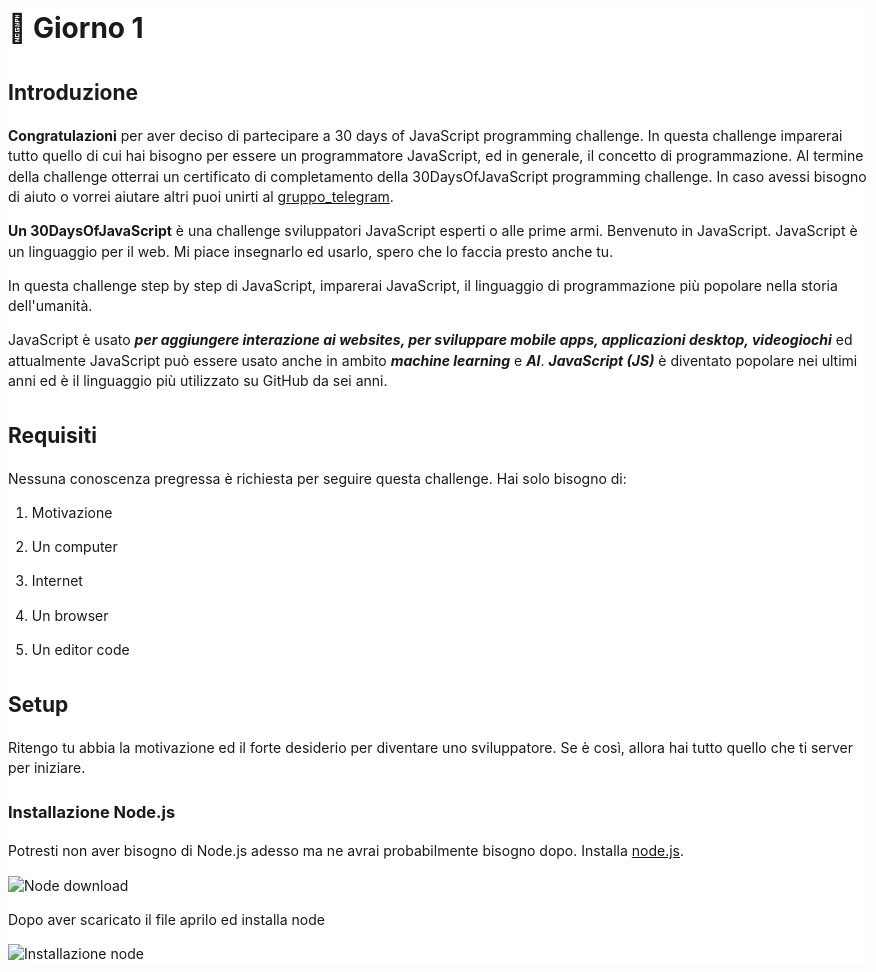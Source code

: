 # 📔 Giorno 1

## Introduzione

**Congratulazioni** per aver deciso di partecipare a 30 days of JavaScript programming challenge. In questa challenge imparerai tutto quello di cui hai bisogno per essere un programmatore JavaScript, ed in generale, il concetto di programmazione. Al termine della challenge otterrai un certificato di completamento della 30DaysOfJavaScript programming challenge. In caso avessi bisogno di aiuto o vorrei aiutare altri puoi unirti al [gruppo_telegram](https://t.me/ThirtyDaysOfJavaScript).

**Un 30DaysOfJavaScript** è una challenge sviluppatori JavaScript esperti o alle prime armi. Benvenuto in JavaScript. JavaScript è un linguaggio per il web. Mi piace insegnarlo ed usarlo, spero che lo faccia presto anche tu.

In questa challenge step by step di JavaScript, imparerai JavaScript, il linguaggio di programmazione più popolare nella storia dell'umanità.

JavaScript è usato **_per aggiungere interazione ai websites, per sviluppare mobile apps, applicazioni desktop, videogiochi_** ed attualmente JavaScript può essere usato anche in ambito **_machine learning_** e **_AI_**. **_JavaScript (JS)_** è diventato popolare nei ultimi anni ed è il linguaggio più utilizzato su GitHub da sei anni.



## Requisiti

Nessuna conoscenza pregressa è richiesta per seguire questa challenge. Hai solo bisogno di:

1. Motivazione

2. Un computer

3. Internet

4. Un browser

5. Un editor code

## Setup

Ritengo tu abbia la motivazione ed il forte desiderio per diventare uno sviluppatore. Se è così, allora hai tutto quello che ti server per iniziare.

### Installazione Node.js

Potresti non aver bisogno di Node.js adesso ma ne avrai probabilmente bisogno dopo. Installa [node.js](https://nodejs.org/en/).

![Node download](../images/download_node.png)

Dopo aver scaricato il file aprilo ed installa node

![Installazione node](../images/install_node.png)
